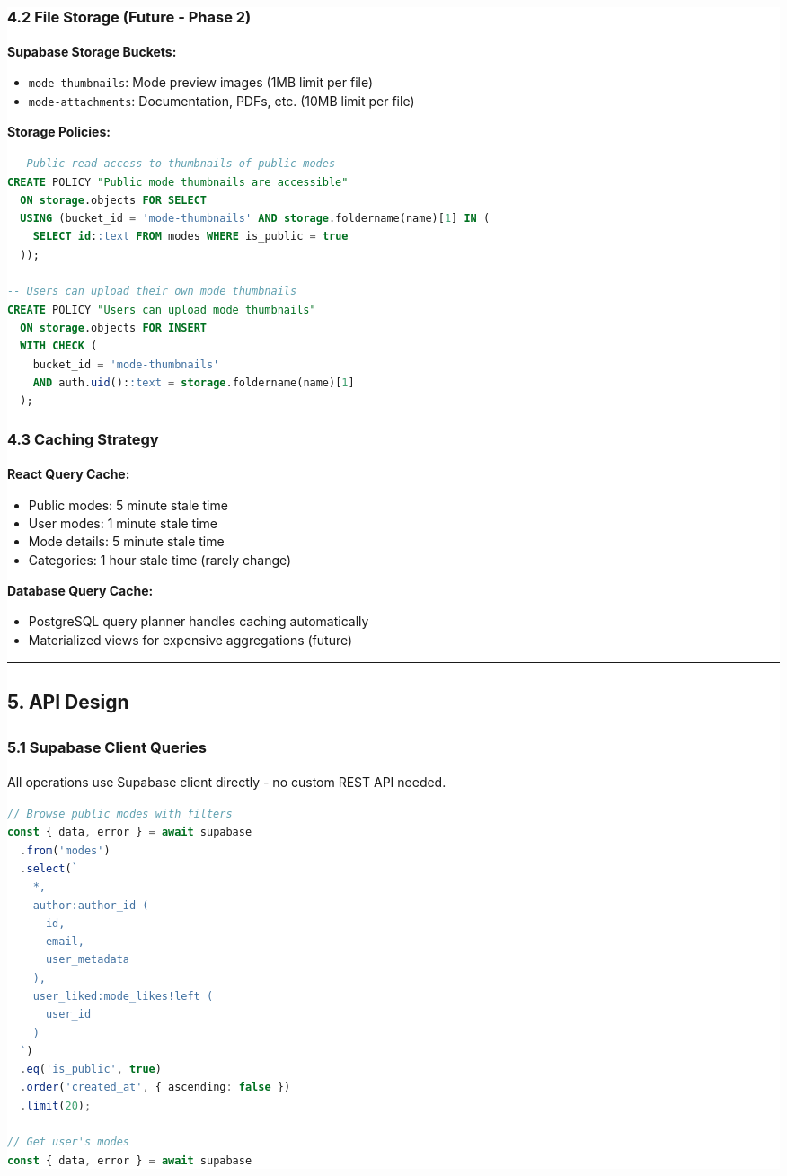 ### 4.2 File Storage (Future - Phase 2)

**Supabase Storage Buckets:**
- `mode-thumbnails`: Mode preview images (1MB limit per file)
- `mode-attachments`: Documentation, PDFs, etc. (10MB limit per file)

**Storage Policies:**
```sql
-- Public read access to thumbnails of public modes
CREATE POLICY "Public mode thumbnails are accessible"
  ON storage.objects FOR SELECT
  USING (bucket_id = 'mode-thumbnails' AND storage.foldername(name)[1] IN (
    SELECT id::text FROM modes WHERE is_public = true
  ));

-- Users can upload their own mode thumbnails
CREATE POLICY "Users can upload mode thumbnails"
  ON storage.objects FOR INSERT
  WITH CHECK (
    bucket_id = 'mode-thumbnails'
    AND auth.uid()::text = storage.foldername(name)[1]
  );
```

### 4.3 Caching Strategy

**React Query Cache:**
- Public modes: 5 minute stale time
- User modes: 1 minute stale time
- Mode details: 5 minute stale time
- Categories: 1 hour stale time (rarely change)

**Database Query Cache:**
- PostgreSQL query planner handles caching automatically
- Materialized views for expensive aggregations (future)

---

## 5. API Design

### 5.1 Supabase Client Queries

All operations use Supabase client directly - no custom REST API needed.

```typescript
// Browse public modes with filters
const { data, error } = await supabase
  .from('modes')
  .select(`
    *,
    author:author_id (
      id,
      email,
      user_metadata
    ),
    user_liked:mode_likes!left (
      user_id
    )
  `)
  .eq('is_public', true)
  .order('created_at', { ascending: false })
  .limit(20);

// Get user's modes
const { data, error } = await supabase
```